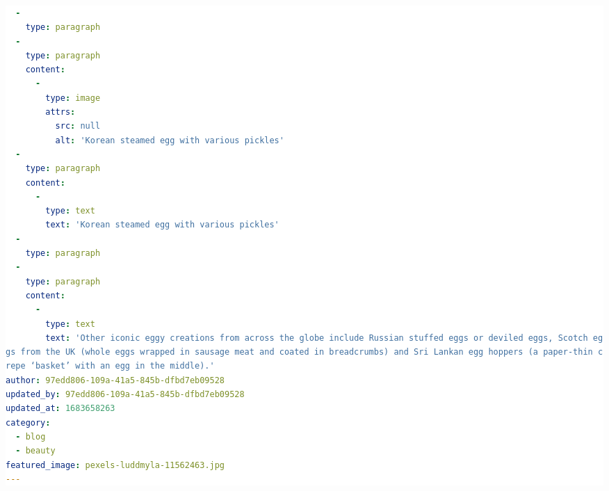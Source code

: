 ```yaml
  -
    type: paragraph
  -
    type: paragraph
    content:
      -
        type: image
        attrs:
          src: null
          alt: 'Korean steamed egg with various pickles'
  -
    type: paragraph
    content:
      -
        type: text
        text: 'Korean steamed egg with various pickles'
  -
    type: paragraph
  -
    type: paragraph
    content:
      -
        type: text
        text: 'Other iconic eggy creations from across the globe include Russian stuffed eggs or deviled eggs, Scotch eggs from the UK (whole eggs wrapped in sausage meat and coated in breadcrumbs) and Sri Lankan egg hoppers (a paper-thin crepe ‘basket’ with an egg in the middle).'
author: 97edd806-109a-41a5-845b-dfbd7eb09528
updated_by: 97edd806-109a-41a5-845b-dfbd7eb09528
updated_at: 1683658263
category:
  - blog
  - beauty
featured_image: pexels-luddmyla-11562463.jpg
---
```

